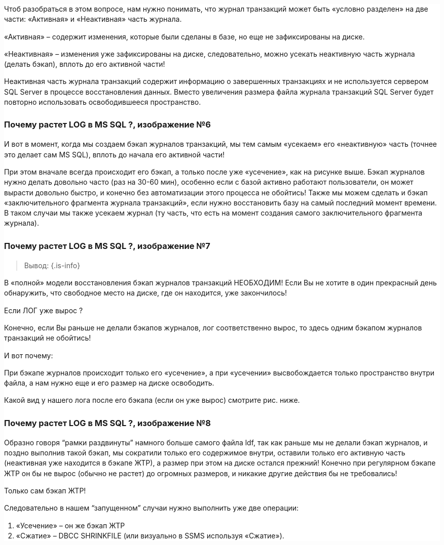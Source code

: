 Чтоб разобраться в этом вопросе, нам нужно понимать, что журнал транзакций может быть «условно разделен» на две части: «Активная» и «Неактивная» часть журнала.

«Активная» – содержит изменения, которые были сделаны в базе, но еще не зафиксированы на диске.

«Неактивная» – изменения уже зафиксированы на диске, следовательно, можно усекать неактивную часть журнала (делать бэкап), вплоть до его активной части!

Неактивная часть журнала транзакций содержит информацию о завершенных транзакциях и не используется сервером SQL Server в процессе восстановления данных. Вместо увеличения размера файла журнала транзакций SQL Server будет повторно использовать освободившееся пространство.

### Почему растет LOG в MS SQL ?, изображение №6

И вот в момент, когда мы создаем бэкап журналов транзакций, мы тем самым «усекаем» его «неактивную» часть (точнее это делает сам MS SQL), вплоть до начала его активной части!

При этом вначале всегда происходит его бэкап, а только после уже «усечение», как на рисунке выше.
Бэкап журналов нужно делать довольно часто (раз на 30-60 мин), особенно если с базой активно работают пользователи, он может вырасти довольно быстро, и конечно без автоматизации этого процесса не обойтись!
Также мы можем сделать и бэкап «заключительного фрагмента журнала транзакций», если нужно восстановить базу на самый последний момент времени. В таком случаи мы также усекаем журнал (ту часть, что есть на момент создания самого заключительного фрагмента журнала).

### Почему растет LOG в MS SQL ?, изображение №7

> Вывод:
{.is-info}

В «полной» модели восстановления бэкап журналов транзакций НЕОБХОДИМ! Если Вы не хотите в один прекрасный день обнаружить, что свободное место на диске, где он находится, уже закончилось!

Если ЛОГ уже вырос ?

Конечно, если Вы раньше не делали бэкапов журналов, лог соответственно вырос, то здесь одним бэкапом журналов транзакций не обойтись!

И вот почему:

При бэкапе журналов происходит только его «усечение», а при «усечении» высвобождается только пространство внутри файла, а нам нужно еще и его размер на диске освободить.

Какой вид у нашего лога после его бэкапа (если он уже вырос) смотрите рис. ниже.

### Почему растет LOG в MS SQL ?, изображение №8

Образно говоря “рамки раздвинуты” намного больше самого файла ldf, так как раньше мы не делали бэкап журналов, и поздно выполнив такой бэкап, мы сократили только его содержимое внутри, оставили только его активную часть (неактивная уже находится в бэкапе ЖТР), а размер при этом на диске остался прежний! Конечно при регулярном бэкапе ЖТР он бы не вырос (обычно не растет) до огромных размеров, и никакие другие действия бы не требовались! 

Только сам бэкап ЖТР!

Следовательно в нашем “запущенном” случаи нужно выполнить уже две операции:
1. «Усечение» – он же бэкап ЖТР
2. «Сжатие» – DBCC SHRINKFILE (или визуально в SSMS используя «Сжатие»).
